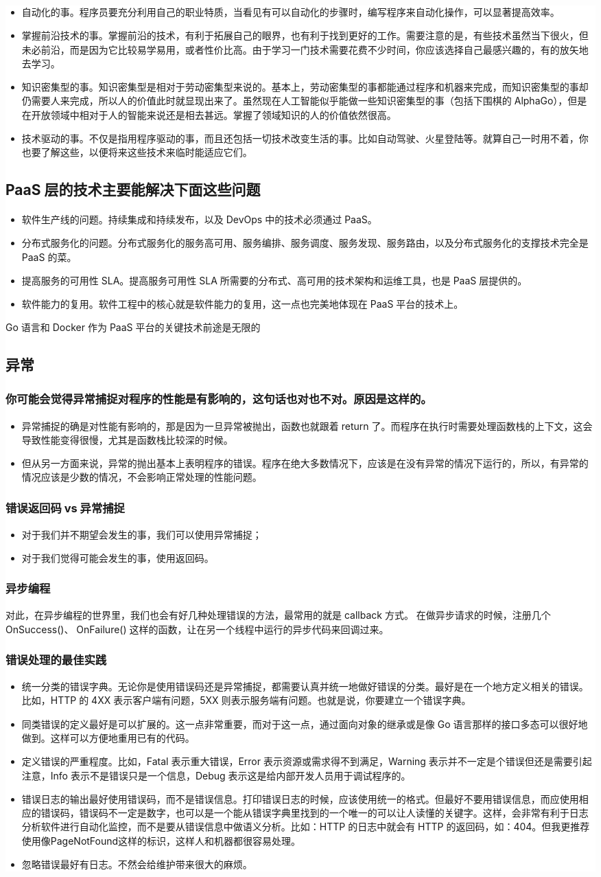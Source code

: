 * 自动化的事。程序员要充分利用自己的职业特质，当看见有可以自动化的步骤时，编写程序来自动化操作，可以显著提高效率。

* 掌握前沿技术的事。掌握前沿的技术，有利于拓展自己的眼界，也有利于找到更好的工作。需要注意的是，有些技术虽然当下很火，但未必前沿，而是因为它比较易学易用，或者性价比高。由于学习一门技术需要花费不少时间，你应该选择自己最感兴趣的，有的放矢地去学习。

* 知识密集型的事。知识密集型是相对于劳动密集型来说的。基本上，劳动密集型的事都能通过程序和机器来完成，而知识密集型的事却仍需要人来完成，所以人的价值此时就显现出来了。虽然现在人工智能似乎能做一些知识密集型的事（包括下围棋的 AlphaGo），但是在开放领域中相对于人的智能来说还是相去甚远。掌握了领域知识的人的价值依然很高。

* 技术驱动的事。不仅是指用程序驱动的事，而且还包括一切技术改变生活的事。比如自动驾驶、火星登陆等。就算自己一时用不着，你也要了解这些，以便将来这些技术来临时能适应它们。

## PaaS 层的技术主要能解决下面这些问题

* 软件生产线的问题。持续集成和持续发布，以及 DevOps 中的技术必须通过 PaaS。

* 分布式服务化的问题。分布式服务化的服务高可用、服务编排、服务调度、服务发现、服务路由，以及分布式服务化的支撑技术完全是 PaaS 的菜。

* 提高服务的可用性 SLA。提高服务可用性 SLA 所需要的分布式、高可用的技术架构和运维工具，也是 PaaS 层提供的。

* 软件能力的复用。软件工程中的核心就是软件能力的复用，这一点也完美地体现在 PaaS 平台的技术上。

Go 语言和 Docker 作为 PaaS 平台的关键技术前途是无限的

## 异常

### 你可能会觉得异常捕捉对程序的性能是有影响的，这句话也对也不对。原因是这样的。

* 异常捕捉的确是对性能有影响的，那是因为一旦异常被抛出，函数也就跟着 return 了。而程序在执行时需要处理函数栈的上下文，这会导致性能变得很慢，尤其是函数栈比较深的时候。

* 但从另一方面来说，异常的抛出基本上表明程序的错误。程序在绝大多数情况下，应该是在没有异常的情况下运行的，所以，有异常的情况应该是少数的情况，不会影响正常处理的性能问题。

### 错误返回码 vs 异常捕捉

* 对于我们并不期望会发生的事，我们可以使用异常捕捉；

* 对于我们觉得可能会发生的事，使用返回码。

### 异步编程

对此，在异步编程的世界里，我们也会有好几种处理错误的方法，最常用的就是 callback 方式。
在做异步请求的时候，注册几个 OnSuccess()、 OnFailure() 这样的函数，让在另一个线程中运行的异步代码来回调过来。

### 错误处理的最佳实践

* 统一分类的错误字典。无论你是使用错误码还是异常捕捉，都需要认真并统一地做好错误的分类。最好是在一个地方定义相关的错误。比如，HTTP 的 4XX 表示客户端有问题，5XX 则表示服务端有问题。也就是说，你要建立一个错误字典。

* 同类错误的定义最好是可以扩展的。这一点非常重要，而对于这一点，通过面向对象的继承或是像 Go 语言那样的接口多态可以很好地做到。这样可以方便地重用已有的代码。

* 定义错误的严重程度。比如，Fatal 表示重大错误，Error 表示资源或需求得不到满足，Warning 表示并不一定是个错误但还是需要引起注意，Info 表示不是错误只是一个信息，Debug 表示这是给内部开发人员用于调试程序的。

* 错误日志的输出最好使用错误码，而不是错误信息。打印错误日志的时候，应该使用统一的格式。但最好不要用错误信息，而应使用相应的错误码，错误码不一定是数字，也可以是一个能从错误字典里找到的一个唯一的可以让人读懂的关键字。这样，会非常有利于日志分析软件进行自动化监控，而不是要从错误信息中做语义分析。比如：HTTP 的日志中就会有 HTTP 的返回码，如：404。但我更推荐使用像PageNotFound这样的标识，这样人和机器都很容易处理。

* 忽略错误最好有日志。不然会给维护带来很大的麻烦。

